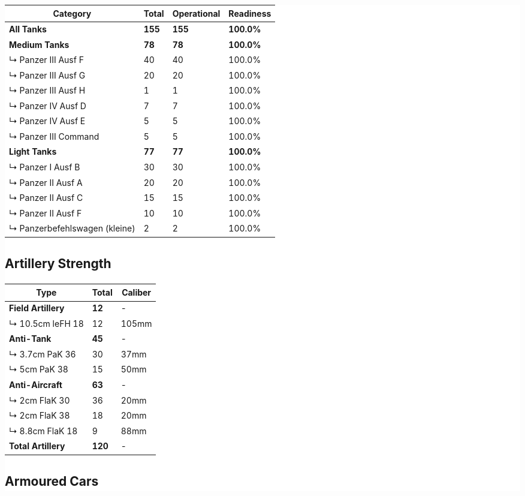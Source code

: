 | Category | Total | Operational | Readiness |
|----------|-------|-------------|--------|
| **All Tanks** | **155** | **155** | **100.0%** |
| **Medium Tanks** | **78** | **78** | **100.0%** |
| ↳ Panzer III Ausf F | 40 | 40 | 100.0% |
| ↳ Panzer III Ausf G | 20 | 20 | 100.0% |
| ↳ Panzer III Ausf H | 1 | 1 | 100.0% |
| ↳ Panzer IV Ausf D | 7 | 7 | 100.0% |
| ↳ Panzer IV Ausf E | 5 | 5 | 100.0% |
| ↳ Panzer III Command | 5 | 5 | 100.0% |
| **Light Tanks** | **77** | **77** | **100.0%** |
| ↳ Panzer I Ausf B | 30 | 30 | 100.0% |
| ↳ Panzer II Ausf A | 20 | 20 | 100.0% |
| ↳ Panzer II Ausf C | 15 | 15 | 100.0% |
| ↳ Panzer II Ausf F | 10 | 10 | 100.0% |
| ↳ Panzerbefehlswagen (kleine) | 2 | 2 | 100.0% |

## Artillery Strength

| Type | Total | Caliber |
|------|-------|----------|
| **Field Artillery** | **12** | - |
| ↳ 10.5cm leFH 18 | 12 | 105mm |
| **Anti-Tank** | **45** | - |
| ↳ 3.7cm PaK 36 | 30 | 37mm |
| ↳ 5cm PaK 38 | 15 | 50mm |
| **Anti-Aircraft** | **63** | - |
| ↳ 2cm FlaK 30 | 36 | 20mm |
| ↳ 2cm FlaK 38 | 18 | 20mm |
| ↳ 8.8cm FlaK 18 | 9 | 88mm |
| **Total Artillery** | **120** | - |

## Armoured Cars
